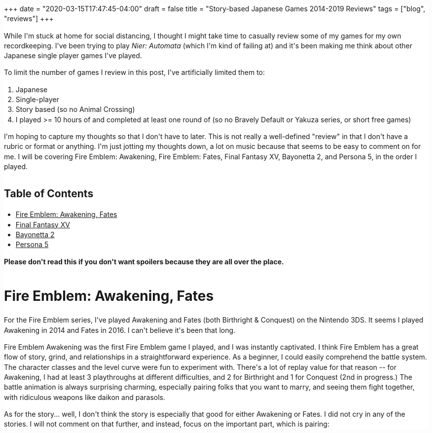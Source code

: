 +++
date = "2020-03-15T17:47:45-04:00"
draft = false
title = "Story-based Japanese Games 2014-2019 Reviews"
tags = ["blog", "reviews"]
+++

While I'm stuck at home for social distancing, I thought I might take time to casually review some of my games for my own recordkeeping.
I've been trying to play _Nier: Automata_ (which I'm kind of failing at) and it's been making me think about other Japanese single player games I've played.

To limit the number of games I review in this post, I've artificially limited them to:

1. Japanese
2. Single-player
3. Story based (so no Animal Crossing)
4. I played >= 10 hours of and completed at least one round of (so no Bravely Default or Yakuza series, or short free games) 

I'm hoping to capture my thoughts so that I don't have to later. This is not really a well-defined "review" in that I don't have a rubric or format or anything. I'm just jotting my thoughts down, a lot on music because that seems to be easy to comment on for me.
I will be covering Fire Emblem: Awakening, Fire Emblem: Fates, Final Fantasy XV, Bayonetta 2, and Persona 5, in the order I played.

## Table of Contents

- [Fire Emblem: Awakening, Fates](#fire-emblem-awakening-fates)
- [Final Fantasy XV](#final-fantasy-xv)
- [Bayonetta 2](#bayonetta-2)
- [Persona 5](#persona-5)

**Please don't read this if you don't want spoilers because they are all over the place.**

# Fire Emblem: Awakening, Fates

For the Fire Emblem series, I've played Awakening and Fates (both Birthright & Conquest) on the Nintendo 3DS.
It seems I played Awakening in 2014 and Fates in 2016. I can't believe it's been that long. 

Fire Emblem Awakening was the first Fire Emblem game I played, and I was instantly captivated.
I think Fire Emblem has a great flow of story, grind, and relationships in a straightforward experience.
As a beginner, I could easily comprehend the battle system. The character classes and the level curve were fun to experiment with. 
There's a lot of replay value for that reason -- for Awakening, I had at least 3 playthroughs at different difficulties, and 2 for Birthright and 1 for Conquest (2nd in progress.)
The battle animation is always surprising charming, especially pairing folks that you want to marry, and seeing them fight together, with ridiculous weapons like daikon and parasols. 

As for the story... well, I don't think the story is especially that good for either Awakening or Fates. I did not cry in any of the stories.
I will not comment on that further, and instead, focus on the important part, which is pairing:
